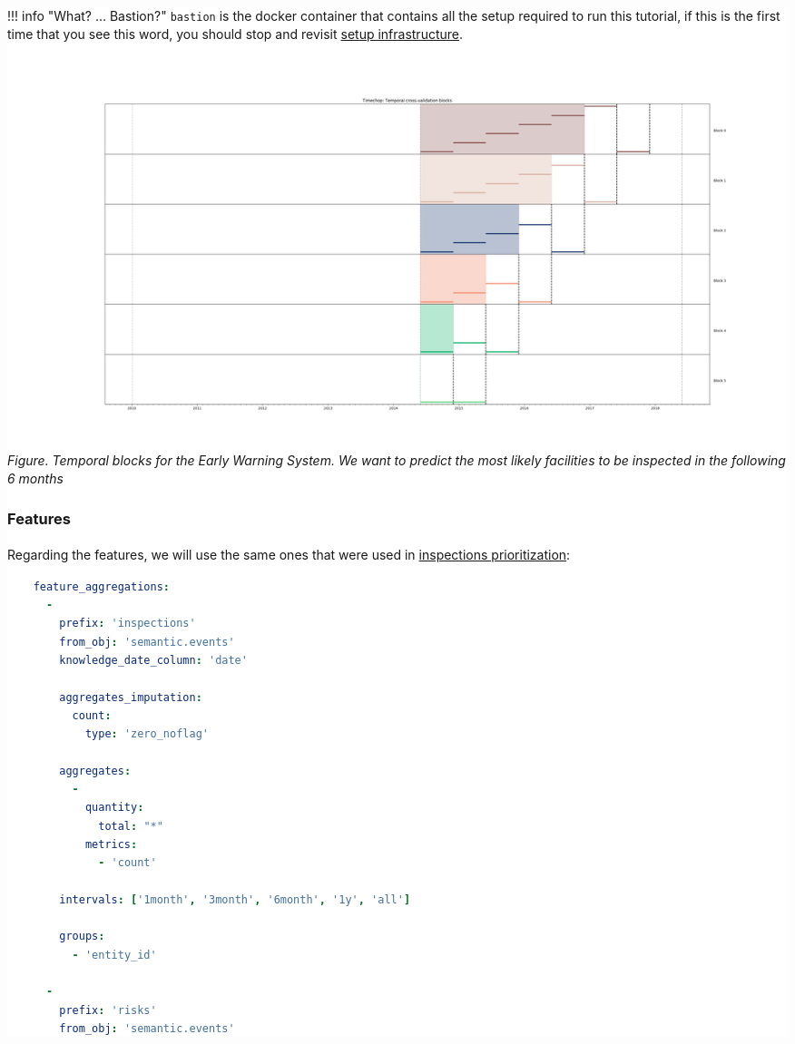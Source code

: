 !!! info "What? … Bastion?"
    `bastion` is the docker container that contains all the setup
    required to run this tutorial, if this is the first time that
    you see this word, you should stop and revisit [setup infrastructure](insfrastructure.md).



![img](images/triage/eis_01.png)
*Figure. Temporal blocks for the Early Warning System. We want to
predict the most likely facilities to be inspected in the
following 6 months*


###  Features

Regarding the features, we will use the same ones that were used
in [inspections prioritization](inspections.md):

```yaml
    feature_aggregations:
      -
        prefix: 'inspections'
        from_obj: 'semantic.events'
        knowledge_date_column: 'date'

        aggregates_imputation:
          count:
            type: 'zero_noflag'

        aggregates:
          -
            quantity:
              total: "*"
            metrics:
              - 'count'

        intervals: ['1month', '3month', '6month', '1y', 'all']

        groups:
          - 'entity_id'

      -
        prefix: 'risks'
        from_obj: 'semantic.events'
```